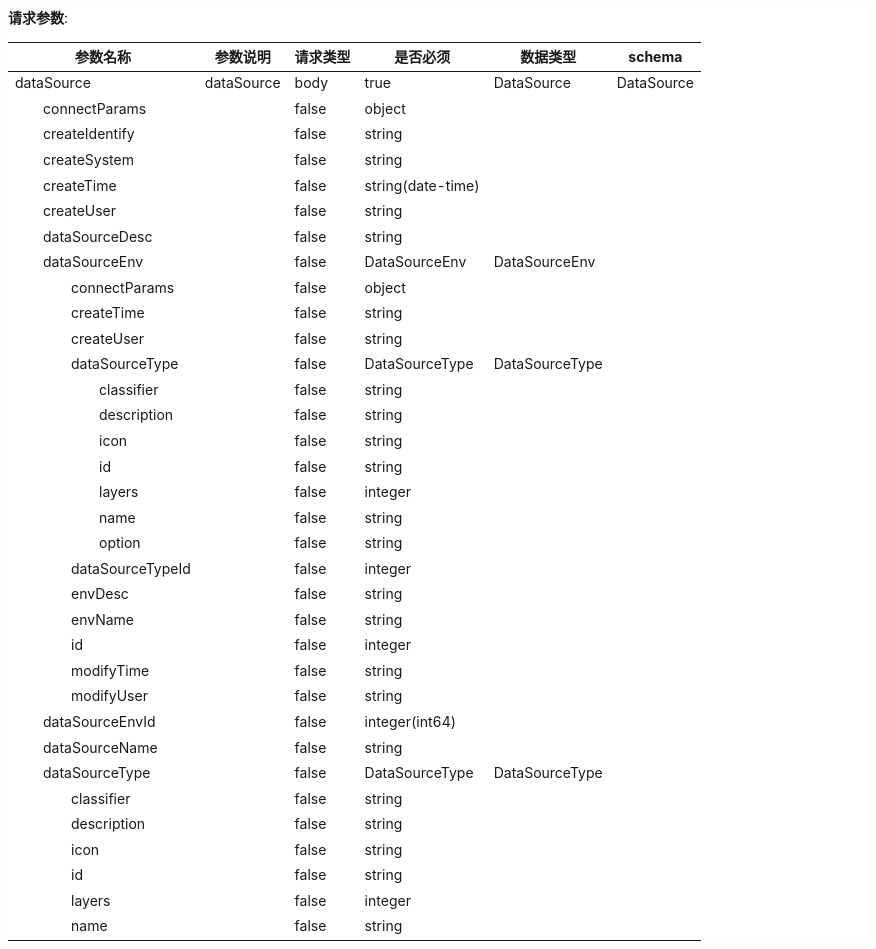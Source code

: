```javascript
```

**请求参数**:

| 参数名称 | 参数说明 | 请求类型    | 是否必须 | 数据类型 | schema |
| -------- | -------- | ----- | -------- | -------- | ------ |
|dataSource|dataSource|body|true|DataSource|DataSource|
|&emsp;&emsp;connectParams||false|object|
|&emsp;&emsp;createIdentify||false|string|
|&emsp;&emsp;createSystem||false|string|
|&emsp;&emsp;createTime||false|string(date-time)|
|&emsp;&emsp;createUser||false|string|
|&emsp;&emsp;dataSourceDesc||false|string|
|&emsp;&emsp;dataSourceEnv||false|DataSourceEnv|DataSourceEnv|
|&emsp;&emsp;&emsp;&emsp;connectParams||false|object|
|&emsp;&emsp;&emsp;&emsp;createTime||false|string|
|&emsp;&emsp;&emsp;&emsp;createUser||false|string|
|&emsp;&emsp;&emsp;&emsp;dataSourceType||false|DataSourceType|DataSourceType|
|&emsp;&emsp;&emsp;&emsp;&emsp;&emsp;classifier||false|string|
|&emsp;&emsp;&emsp;&emsp;&emsp;&emsp;description||false|string|
|&emsp;&emsp;&emsp;&emsp;&emsp;&emsp;icon||false|string|
|&emsp;&emsp;&emsp;&emsp;&emsp;&emsp;id||false|string|
|&emsp;&emsp;&emsp;&emsp;&emsp;&emsp;layers||false|integer|
|&emsp;&emsp;&emsp;&emsp;&emsp;&emsp;name||false|string|
|&emsp;&emsp;&emsp;&emsp;&emsp;&emsp;option||false|string|
|&emsp;&emsp;&emsp;&emsp;dataSourceTypeId||false|integer|
|&emsp;&emsp;&emsp;&emsp;envDesc||false|string|
|&emsp;&emsp;&emsp;&emsp;envName||false|string|
|&emsp;&emsp;&emsp;&emsp;id||false|integer|
|&emsp;&emsp;&emsp;&emsp;modifyTime||false|string|
|&emsp;&emsp;&emsp;&emsp;modifyUser||false|string|
|&emsp;&emsp;dataSourceEnvId||false|integer(int64)|
|&emsp;&emsp;dataSourceName||false|string|
|&emsp;&emsp;dataSourceType||false|DataSourceType|DataSourceType|
|&emsp;&emsp;&emsp;&emsp;classifier||false|string|
|&emsp;&emsp;&emsp;&emsp;description||false|string|
|&emsp;&emsp;&emsp;&emsp;icon||false|string|
|&emsp;&emsp;&emsp;&emsp;id||false|string|
|&emsp;&emsp;&emsp;&emsp;layers||false|integer|
|&emsp;&emsp;&emsp;&emsp;name||false|string|